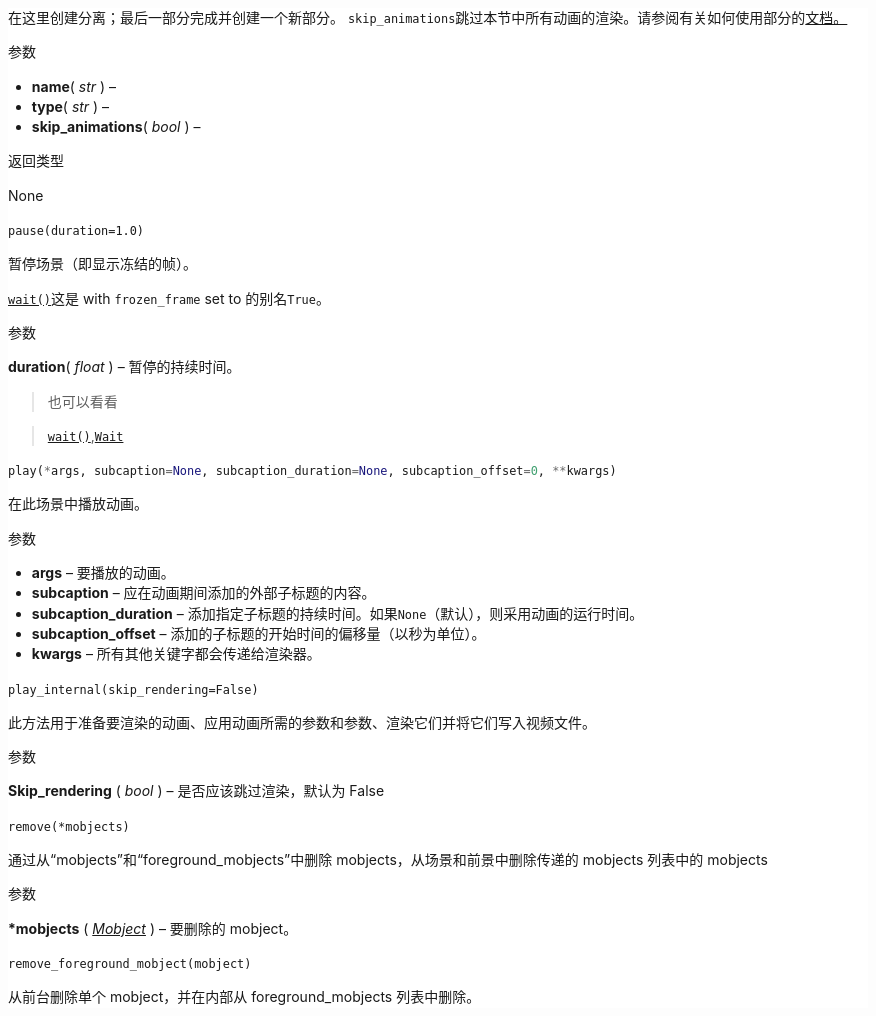 在这里创建分离；最后一部分完成并创建一个新部分。 `skip_animations`跳过本节中所有动画的渲染。请参阅有关如何使用部分的[文档。]()

参数

- **name**( _str_ ) –
- **type**( _str_ ) –
- **skip_animations**( _bool_ ) –

返回类型

None


`pause(duration=1.0)`

暂停场景（即显示冻结的帧）。

[`wait()`]()这是 with `frozen_frame` set to 的别名`True`。

参数

**duration**( _float_ ) – 暂停的持续时间。

> 也可以看看

> [`wait()`](),[`Wait`]()



```py
play(*args, subcaption=None, subcaption_duration=None, subcaption_offset=0, **kwargs)
```

在此场景中播放动画。

参数

- **args** – 要播放的动画。
- **subcaption** – 应在动画期间添加的外部子标题的内容。
- **subcaption_duration** – 添加指定子标题的持续时间。如果`None`（默认），则采用动画的运行时间。
- **subcaption_offset** – 添加的子标题的开始时间的偏移量（以秒为单位）。
- **kwargs** – 所有其他关键字都会传递给渲染器。


`play_internal(skip_rendering=False)`

此方法用于准备要渲染的动画、应用动画所需的参数和参数、渲染它们并将它们写入视频文件。

参数

**Skip_rendering** ( _bool_ ) – 是否应该跳过渲染，默认为 False


`remove(*mobjects)`

通过从“mobjects”和“foreground_mobjects”中删除 mobjects，从场景和前景中删除传递的 mobjects 列表中的 mobjects

参数

**\*mobjects** ( [_Mobject_]() ) – 要删除的 mobject。



`remove_foreground_mobject(mobject)`

从前台删除单个 mobject，并在内部从 foreground_mobjects 列表中删除。
